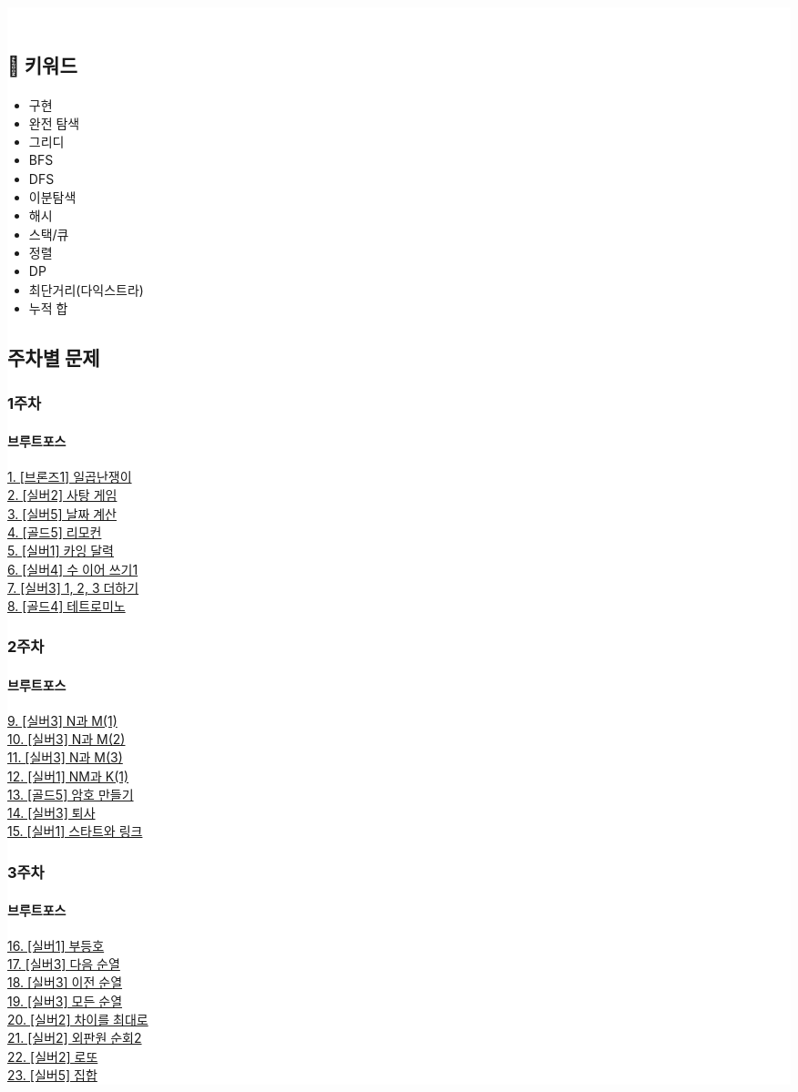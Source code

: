 

<br>

## 📌 키워드

- 구현
- 완전 탐색
- 그리디
- BFS
- DFS
- 이분탐색
- 해시
- 스택/큐
- 정렬
- DP
- 최단거리(다익스트라)
- 누적 합

## 주차별 문제

### 1주차

#### 브루트포스

[1. [브론즈1] 일곱난쟁이](https://www.acmicpc.net/problem/2309) <br>
[2. [실버2] 사탕 게임](https://www.acmicpc.net/problem/3085) <br>
[3. [실버5] 날짜 계산](https://www.acmicpc.net/problem/1476) <br>
[4. [골드5] 리모컨](https://www.acmicpc.net/problem/1107) <br>
[5. [실버1] 카잉 달력](https://www.acmicpc.net/problem/6064) <br>
[6. [실버4] 수 이어 쓰기1](https://www.acmicpc.net/problem/1748) <br>
[7. [실버3] 1, 2, 3 더하기](https://www.acmicpc.net/problem/9095) <br>
[8. [골드4] 테트로미노](https://www.acmicpc.net/problem/14500) <br>

### 2주차

#### 브루트포스

[9. [실버3] N과 M(1)](https://www.acmicpc.net/problem/15649) <br>
[10. [실버3] N과 M(2)](https://www.acmicpc.net/problem/15650) <br>
[11. [실버3] N과 M(3)](https://www.acmicpc.net/problem/15651) <br>
[12. [실버1] NM과 K(1)](https://www.acmicpc.net/problem/18290) <br>
[13. [골드5] 암호 만들기](https://www.acmicpc.net/problem/1759) <br>
[14. [실버3] 퇴사](https://www.acmicpc.net/problem/14501) <br>
[15. [실버1] 스타트와 링크](https://www.acmicpc.net/problem/14889) <br>

### 3주차

#### 브루트포스

[16. [실버1] 부등호](https://www.acmicpc.net/problem/2529) <br>
[17. [실버3] 다음 순열](https://www.acmicpc.net/problem/10972) <br>
[18. [실버3] 이전 순열](https://www.acmicpc.net/problem/10973) <br>
[19. [실버3] 모든 순열](https://www.acmicpc.net/problem/10974) <br>
[20. [실버2] 차이를 최대로](https://www.acmicpc.net/problem/10819) <br>
[21. [실버2] 외판원 순회2](https://www.acmicpc.net/problem/10971) <br>
[22. [실버2] 로또](https://www.acmicpc.net/problem/6603) <br>
[23. [실버5] 집합](https://www.acmicpc.net/problem/11723) <br>
